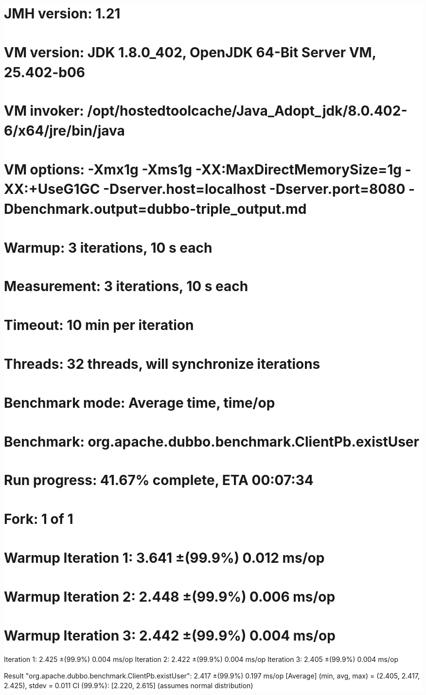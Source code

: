 
# JMH version: 1.21
# VM version: JDK 1.8.0_402, OpenJDK 64-Bit Server VM, 25.402-b06
# VM invoker: /opt/hostedtoolcache/Java_Adopt_jdk/8.0.402-6/x64/jre/bin/java
# VM options: -Xmx1g -Xms1g -XX:MaxDirectMemorySize=1g -XX:+UseG1GC -Dserver.host=localhost -Dserver.port=8080 -Dbenchmark.output=dubbo-triple_output.md
# Warmup: 3 iterations, 10 s each
# Measurement: 3 iterations, 10 s each
# Timeout: 10 min per iteration
# Threads: 32 threads, will synchronize iterations
# Benchmark mode: Average time, time/op
# Benchmark: org.apache.dubbo.benchmark.ClientPb.existUser

# Run progress: 41.67% complete, ETA 00:07:34
# Fork: 1 of 1
# Warmup Iteration   1: 3.641 ±(99.9%) 0.012 ms/op
# Warmup Iteration   2: 2.448 ±(99.9%) 0.006 ms/op
# Warmup Iteration   3: 2.442 ±(99.9%) 0.004 ms/op
Iteration   1: 2.425 ±(99.9%) 0.004 ms/op
Iteration   2: 2.422 ±(99.9%) 0.004 ms/op
Iteration   3: 2.405 ±(99.9%) 0.004 ms/op


Result "org.apache.dubbo.benchmark.ClientPb.existUser":
  2.417 ±(99.9%) 0.197 ms/op [Average]
  (min, avg, max) = (2.405, 2.417, 2.425), stdev = 0.011
  CI (99.9%): [2.220, 2.615] (assumes normal distribution)
